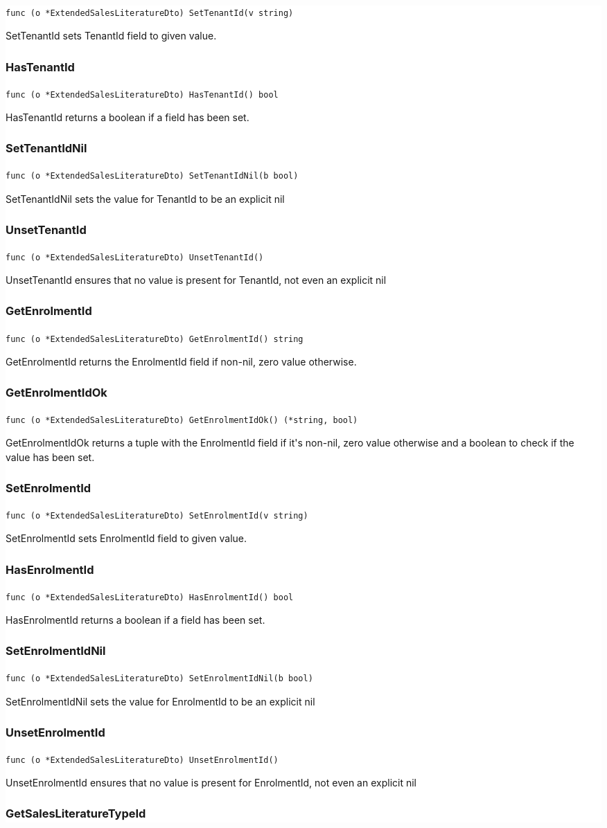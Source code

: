 `func (o *ExtendedSalesLiteratureDto) SetTenantId(v string)`

SetTenantId sets TenantId field to given value.

### HasTenantId

`func (o *ExtendedSalesLiteratureDto) HasTenantId() bool`

HasTenantId returns a boolean if a field has been set.

### SetTenantIdNil

`func (o *ExtendedSalesLiteratureDto) SetTenantIdNil(b bool)`

 SetTenantIdNil sets the value for TenantId to be an explicit nil

### UnsetTenantId
`func (o *ExtendedSalesLiteratureDto) UnsetTenantId()`

UnsetTenantId ensures that no value is present for TenantId, not even an explicit nil
### GetEnrolmentId

`func (o *ExtendedSalesLiteratureDto) GetEnrolmentId() string`

GetEnrolmentId returns the EnrolmentId field if non-nil, zero value otherwise.

### GetEnrolmentIdOk

`func (o *ExtendedSalesLiteratureDto) GetEnrolmentIdOk() (*string, bool)`

GetEnrolmentIdOk returns a tuple with the EnrolmentId field if it's non-nil, zero value otherwise
and a boolean to check if the value has been set.

### SetEnrolmentId

`func (o *ExtendedSalesLiteratureDto) SetEnrolmentId(v string)`

SetEnrolmentId sets EnrolmentId field to given value.

### HasEnrolmentId

`func (o *ExtendedSalesLiteratureDto) HasEnrolmentId() bool`

HasEnrolmentId returns a boolean if a field has been set.

### SetEnrolmentIdNil

`func (o *ExtendedSalesLiteratureDto) SetEnrolmentIdNil(b bool)`

 SetEnrolmentIdNil sets the value for EnrolmentId to be an explicit nil

### UnsetEnrolmentId
`func (o *ExtendedSalesLiteratureDto) UnsetEnrolmentId()`

UnsetEnrolmentId ensures that no value is present for EnrolmentId, not even an explicit nil
### GetSalesLiteratureTypeId
